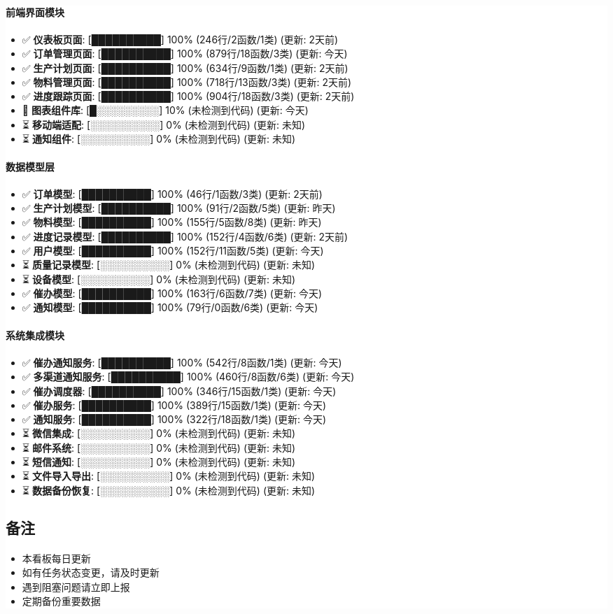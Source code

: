 #### 前端界面模块
- ✅ **仪表板页面**: [██████████] 100% (246行/2函数/1类) (更新: 2天前)
- ✅ **订单管理页面**: [██████████] 100% (879行/18函数/3类) (更新: 今天)
- ✅ **生产计划页面**: [██████████] 100% (634行/9函数/1类) (更新: 2天前)
- ✅ **物料管理页面**: [██████████] 100% (718行/13函数/3类) (更新: 2天前)
- ✅ **进度跟踪页面**: [██████████] 100% (904行/18函数/3类) (更新: 2天前)
- 🚧 **图表组件库**: [█░░░░░░░░░]  10% (未检测到代码) (更新: 今天)
- ⏳ **移动端适配**: [░░░░░░░░░░]   0% (未检测到代码) (更新: 未知)
- ⏳ **通知组件**: [░░░░░░░░░░]   0% (未检测到代码) (更新: 未知)

#### 数据模型层
- ✅ **订单模型**: [██████████] 100% (46行/1函数/3类) (更新: 2天前)
- ✅ **生产计划模型**: [██████████] 100% (91行/2函数/5类) (更新: 昨天)
- ✅ **物料模型**: [██████████] 100% (155行/5函数/8类) (更新: 昨天)
- ✅ **进度记录模型**: [██████████] 100% (152行/4函数/6类) (更新: 2天前)
- ✅ **用户模型**: [██████████] 100% (152行/11函数/5类) (更新: 今天)
- ⏳ **质量记录模型**: [░░░░░░░░░░]   0% (未检测到代码) (更新: 未知)
- ⏳ **设备模型**: [░░░░░░░░░░]   0% (未检测到代码) (更新: 未知)
- ✅ **催办模型**: [██████████] 100% (163行/6函数/7类) (更新: 今天)
- ✅ **通知模型**: [██████████] 100% (79行/0函数/6类) (更新: 今天)

#### 系统集成模块
- ✅ **催办通知服务**: [██████████] 100% (542行/8函数/1类) (更新: 今天)
- ✅ **多渠道通知服务**: [██████████] 100% (460行/8函数/6类) (更新: 今天)
- ✅ **催办调度器**: [██████████] 100% (346行/15函数/1类) (更新: 今天)
- ✅ **催办服务**: [██████████] 100% (389行/15函数/1类) (更新: 今天)
- ✅ **通知服务**: [██████████] 100% (322行/18函数/1类) (更新: 今天)
- ⏳ **微信集成**: [░░░░░░░░░░]   0% (未检测到代码) (更新: 未知)
- ⏳ **邮件系统**: [░░░░░░░░░░]   0% (未检测到代码) (更新: 未知)
- ⏳ **短信通知**: [░░░░░░░░░░]   0% (未检测到代码) (更新: 未知)
- ⏳ **文件导入导出**: [░░░░░░░░░░]   0% (未检测到代码) (更新: 未知)
- ⏳ **数据备份恢复**: [░░░░░░░░░░]   0% (未检测到代码) (更新: 未知)

## 备注

- 本看板每日更新
- 如有任务状态变更，请及时更新
- 遇到阻塞问题请立即上报
- 定期备份重要数据